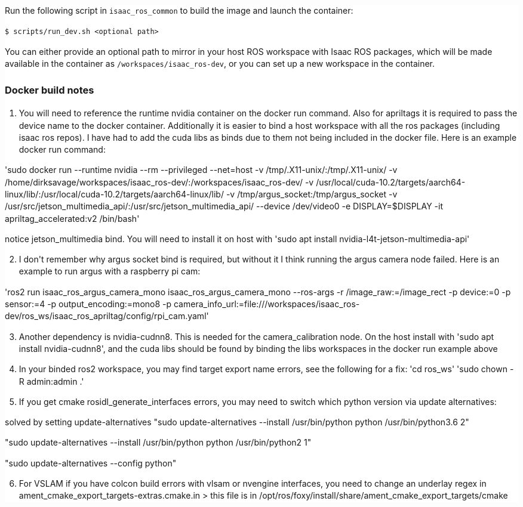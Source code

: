```
```

Run the following script in `isaac_ros_common` to build the image and launch the container:

```
$ scripts/run_dev.sh <optional path>
```

You can either provide an optional path to mirror in your host ROS workspace with Isaac ROS packages, which will be made available in the container as `/workspaces/isaac_ros-dev`, or you can set up a new workspace in the container.

### Docker build notes
1) You will need to reference the runtime nvidia container on the docker run command. Also for apriltags it is required to pass the device name to the docker container. Additionally it is easier to bind a host workspace with all the ros packages (including isaac ros repos). I have had to add the cuda libs as binds due to them not being included in the docker file. Here is an example docker run command:

'sudo docker run --runtime nvidia --rm --privileged --net=host -v /tmp/.X11-unix/:/tmp/.X11-unix/ -v /home/dirksavage/workspaces/isaac_ros-dev/:/workspaces/isaac_ros-dev/ -v /usr/local/cuda-10.2/targets/aarch64-linux/lib/:/usr/local/cuda-10.2/targets/aarch64-linux/lib/ -v /tmp/argus_socket:/tmp/argus_socket -v /usr/src/jetson_multimedia_api/:/usr/src/jetson_multimedia_api/ --device /dev/video0 -e DISPLAY=$DISPLAY -it apriltag_accelerated:v2 /bin/bash'

notice jetson_multimedia bind. You will need to install it on host with 'sudo apt install nvidia-l4t-jetson-multimedia-api'

2) I don't remember why argus socket bind is required, but without it I think running the argus camera node failed. Here is an example to run argus with a raspberry pi cam:

'ros2 run isaac_ros_argus_camera_mono isaac_ros_argus_camera_mono --ros-args -r /image_raw:=/image_rect -p device:=0 -p sensor:=4 -p output_encoding:=mono8 -p camera_info_url:=file:///workspaces/isaac_ros-dev/ros_ws/isaac_ros_apriltag/config/rpi_cam.yaml'

3) Another dependency is nvidia-cudnn8. This is needed for the camera_calibration node. On the host install with 'sudo apt install nvidia-cudnn8', and the cuda libs should be found by binding the libs workspaces in the docker run example above

4) In your binded ros2 workspace, you may find target export name errors, see the following for a fix:
'cd ros_ws'
'sudo chown -R admin:admin .'

5) If you get cmake rosidl_generate_interfaces errors, you may need to switch which python version via update alternatives:

solved by setting update-alternatives "sudo update-alternatives --install /usr/bin/python python /usr/bin/python3.6 2"

"sudo update-alternatives --install /usr/bin/python python /usr/bin/python2 1"

"sudo update-alternatives --config python"

6) For VSLAM if you have colcon build errors with vlsam or nvengine interfaces, you need to change an underlay regex in ament_cmake_export_targets-extras.cmake.in > this file is in /opt/ros/foxy/install/share/ament_cmake_export_targets/cmake
